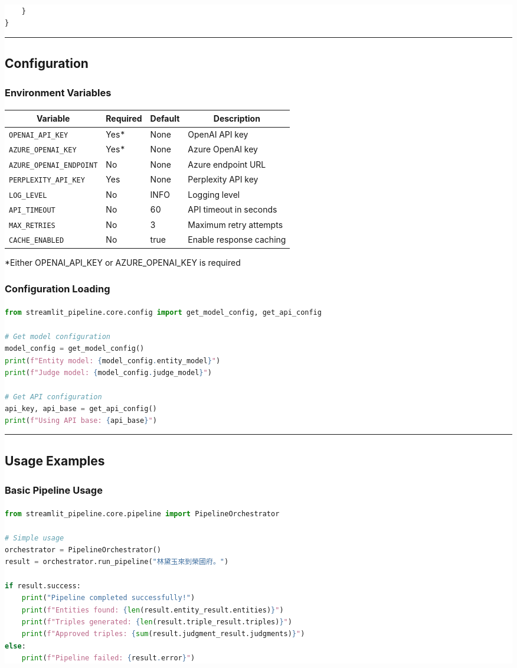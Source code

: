 ```python
    }
}
```

---

## Configuration

### Environment Variables

| Variable | Required | Default | Description |
|----------|----------|---------|-------------|
| `OPENAI_API_KEY` | Yes* | None | OpenAI API key |
| `AZURE_OPENAI_KEY` | Yes* | None | Azure OpenAI key |
| `AZURE_OPENAI_ENDPOINT` | No | None | Azure endpoint URL |
| `PERPLEXITY_API_KEY` | Yes | None | Perplexity API key |
| `LOG_LEVEL` | No | INFO | Logging level |
| `API_TIMEOUT` | No | 60 | API timeout in seconds |
| `MAX_RETRIES` | No | 3 | Maximum retry attempts |
| `CACHE_ENABLED` | No | true | Enable response caching |

*Either OPENAI_API_KEY or AZURE_OPENAI_KEY is required

### Configuration Loading

```python
from streamlit_pipeline.core.config import get_model_config, get_api_config

# Get model configuration
model_config = get_model_config()
print(f"Entity model: {model_config.entity_model}")
print(f"Judge model: {model_config.judge_model}")

# Get API configuration
api_key, api_base = get_api_config()
print(f"Using API base: {api_base}")
```

---

## Usage Examples

### Basic Pipeline Usage

```python
from streamlit_pipeline.core.pipeline import PipelineOrchestrator

# Simple usage
orchestrator = PipelineOrchestrator()
result = orchestrator.run_pipeline("林黛玉來到榮國府。")

if result.success:
    print("Pipeline completed successfully!")
    print(f"Entities found: {len(result.entity_result.entities)}")
    print(f"Triples generated: {len(result.triple_result.triples)}")
    print(f"Approved triples: {sum(result.judgment_result.judgments)}")
else:
    print(f"Pipeline failed: {result.error}")
```